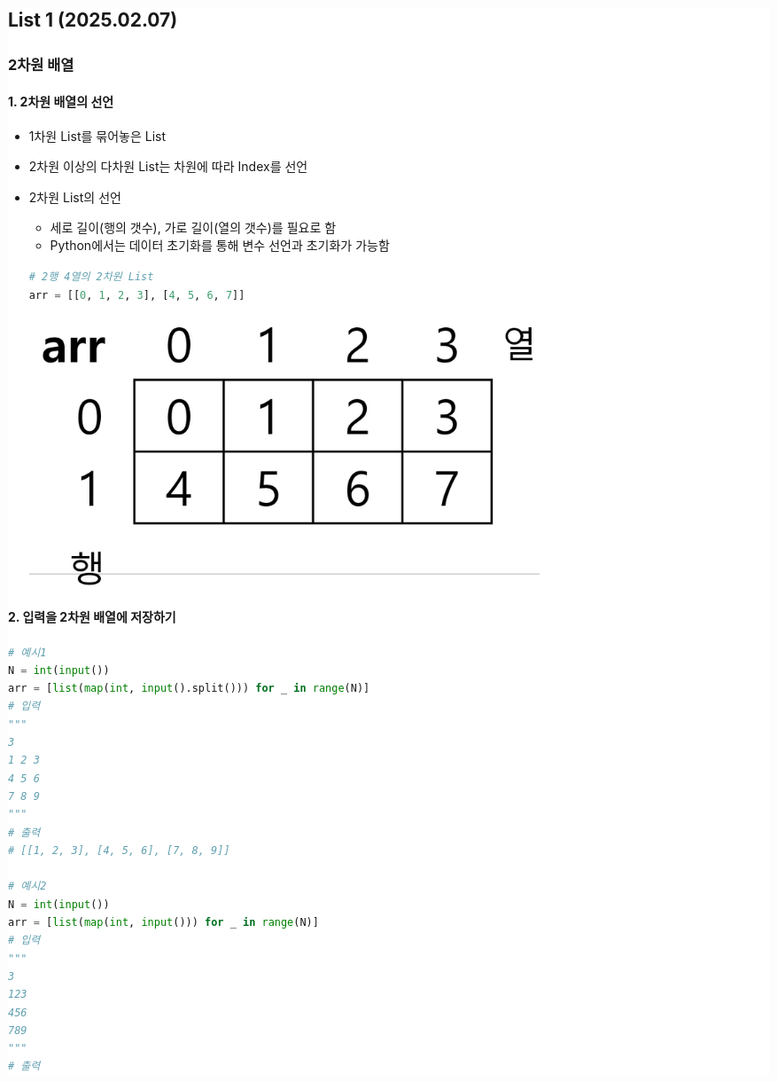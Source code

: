 ## List 1 (2025.02.07)

### 2차원 배열

#### 1. 2차원 배열의 선언

- 1차원 List를 묶어놓은 List
- 2차원 이상의 다차원 List는 차원에 따라 Index를 선언
- 2차원 List의 선언
    - 세로 길이(행의 갯수), 가로 길이(열의 갯수)를 필요로 함
    - Python에서는 데이터 초기화를 통해 변수 선언과 초기화가 가능함
    
    ```python
    # 2행 4열의 2차원 List
    arr = [[0, 1, 2, 3], [4, 5, 6, 7]]
    ```
    
    <img src="image/0207/0207_1.png" alt="image" align="center">
    

#### 2. 입력을 2차원 배열에 저장하기

```python
# 예시1
N = int(input())
arr = [list(map(int, input().split())) for _ in range(N)]
# 입력
"""
3
1 2 3
4 5 6
7 8 9
"""
# 출력
# [[1, 2, 3], [4, 5, 6], [7, 8, 9]]

# 예시2
N = int(input())
arr = [list(map(int, input())) for _ in range(N)]
# 입력
"""
3
123
456
789
"""
# 출력
```